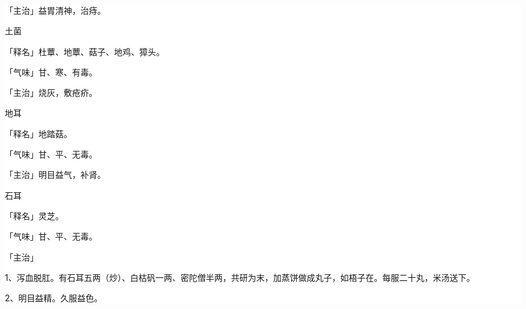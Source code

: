 「主治」益胃清神，治痔。

土菌

「释名」杜蕈、地蕈、菇子、地鸡、獐头。

「气味」甘、寒、有毒。

「主治」烧灰，敷疮疥。

地耳

「释名」地踏菇。

「气味」甘、平、无毒。

「主治」明目益气，补肾。

石耳

「释名」灵芝。

「气味」甘、平、无毒。

「主治」

1、泻血脱肛。有石耳五两（炒）、白枯矾一两、密陀僧半两，共研为末，加蒸饼做成丸子，如梧子在。每服二十丸，米汤送下。

2、明目益精。久服益色。

